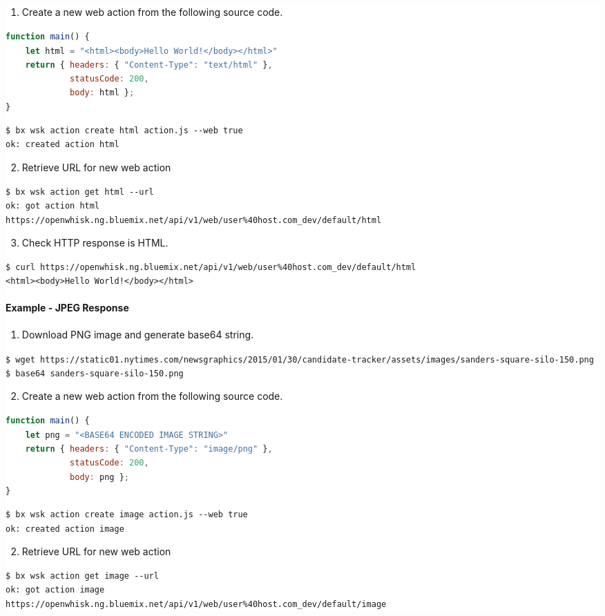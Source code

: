 1. Create a new web action from the following source code.

```javascript
function main() {
    let html = "<html><body>Hello World!</body></html>"
    return { headers: { "Content-Type": "text/html" },
             statusCode: 200,
             body: html };
}
```

```
$ bx wsk action create html action.js --web true
ok: created action html
```

2. Retrieve URL for new web action

```
$ bx wsk action get html --url
ok: got action html
https://openwhisk.ng.bluemix.net/api/v1/web/user%40host.com_dev/default/html
```

3. Check HTTP response is HTML.

```
$ curl https://openwhisk.ng.bluemix.net/api/v1/web/user%40host.com_dev/default/html
<html><body>Hello World!</body></html>
```

#### Example - JPEG Response

1. Download PNG image and generate base64 string.

```
$ wget https://static01.nytimes.com/newsgraphics/2015/01/30/candidate-tracker/assets/images/sanders-square-silo-150.png
$ base64 sanders-square-silo-150.png
```

2. Create a new web action from the following source code.

```javascript
function main() {
    let png = "<BASE64 ENCODED IMAGE STRING>"
    return { headers: { "Content-Type": "image/png" },
             statusCode: 200,
             body: png };
}
```

```
$ bx wsk action create image action.js --web true
ok: created action image
```

2. Retrieve URL for new web action

```
$ bx wsk action get image --url
ok: got action image
https://openwhisk.ng.bluemix.net/api/v1/web/user%40host.com_dev/default/image
```
